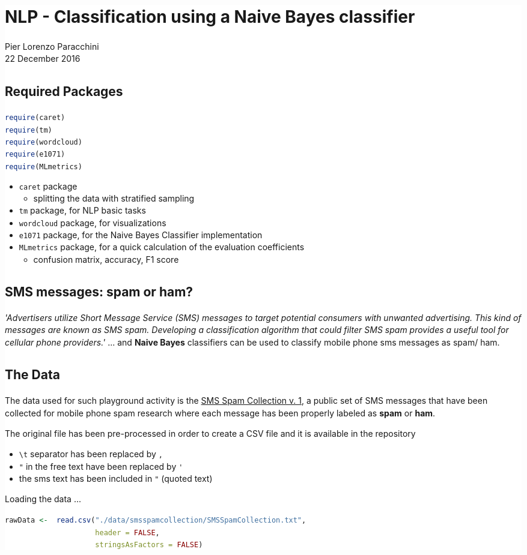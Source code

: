 # NLP - Classification using a Naive Bayes classifier
Pier Lorenzo Paracchini  
22 December 2016  



## Required Packages


```r
require(caret)
require(tm)
require(wordcloud)
require(e1071)
require(MLmetrics)
```

* `caret` package
    * splitting the data with stratified sampling
* `tm` package, for NLP basic tasks
* `wordcloud` package, for visualizations
* `e1071` package, for the Naive Bayes Classifier implementation
* `MLmetrics` package, for a quick calculation of the evaluation coefficients
    * confusion matrix, accuracy, F1 score

## SMS messages: spam or ham?

_'Advertisers utilize Short Message Service (SMS) messages to target potential consumers with unwanted advertising. This kind of messages are known as SMS spam. Developing a classification algorithm that could filter SMS spam provides a useful tool for cellular phone providers.'_ ... and __Naive Bayes__ classifiers can be used to classify mobile phone sms messages as spam/ ham. 


## The Data

The data used for such playground activity is the [SMS Spam Collection v. 1](http://www.dt.fee.unicamp.br/~tiago/smsspamcollection/), a public set of SMS messages that have been collected for mobile phone spam research where each message has been properly labeled as __spam__ or __ham__.

The original file has been pre-processed in order to create a CSV file and it is available in the repository

* `\t` separator has been replaced by `,`
* `"` in the free text have been replaced by `'`
* the sms text has been included in `"` (quoted text)

Loading the data ...


```r
rawData <-  read.csv("./data/smsspamcollection/SMSSpamCollection.txt", 
                     header = FALSE, 
                     stringsAsFactors = FALSE)
```
